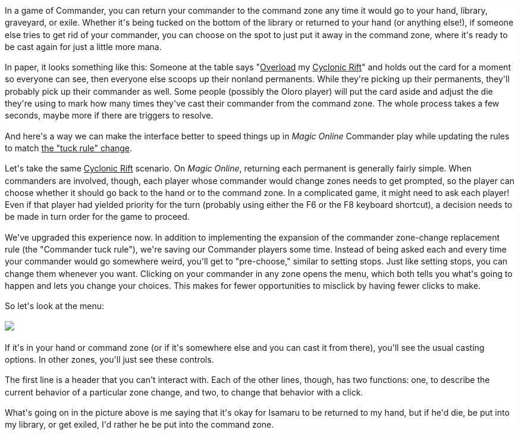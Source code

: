 
In a game of Commander, you can return your commander to the command zone any time it would go to your hand, library, graveyard, or exile. Whether it's being tucked on the bottom of the library or returned to your hand (or anything else!), if someone else tries to get rid of your commander, you can choose on the spot to just put it away in the command zone, where it's ready to be cast again for just a little more mana.


In paper, it looks something like this: Someone at the table says "[Overload](http://gatherer.wizards.com/Pages/Card/Details.aspx?name=Overload) my [Cyclonic Rift](http://gatherer.wizards.com/Pages/Card/Details.aspx?name=Cyclonic+Rift)" and holds out the card for a moment so everyone can see, then everyone else scoops up their nonland permanents. While they're picking up their permanents, they'll probably pick up their commander as well. Some people (possibly the Oloro player) will put the card aside and adjust the die they're using to mark how many times they've cast their commander from the command zone. The whole process takes a few seconds, maybe more if there are triggers to resolve.


And here's a way we can make the interface better to speed things up in *Magic Online* Commander play while updating the rules to match [the "tuck rule" change](http://mtgcommander.net/Forum/viewtopic.php?f=1&t=17560).


Let's take the same [Cyclonic Rift](http://gatherer.wizards.com/Pages/Card/Details.aspx?name=Cyclonic+Rift) scenario. On *Magic Online*, returning each permanent is generally fairly simple. When commanders are involved, though, each player whose commander would change zones needs to get prompted, so the player can choose whether it should go back to the hand or to the command zone. In a complicated game, it might need to ask each player! Even if that player had yielded priority for the turn (probably using either the F6 or the F8 keyboard shortcut), a decision needs to be made in turn order for the game to proceed.


We've upgraded this experience now. In addition to implementing the expansion of the commander zone-change replacement rule (the "Commander tuck rule"), we're saving our Commander players some time. Instead of being asked each and every time your commander would go somewhere weird, you'll get to "pre-choose," similar to setting stops. Just like setting stops, you can change them whenever you want. Clicking on your commander in any zone opens the menu, which both tells you what's going to happen and lets you change your choices. This makes for fewer opportunities to misclick by having fewer clicks to make.


So let's look at the menu:


![](https://media.wizards.com/2015/images/daily/FEAT20151110_MED_Menu-1.png)


If it's in your hand or command zone (or if it's somewhere else and you can cast it from there), you'll see the usual casting options. In other zones, you'll just see these controls.


The first line is a header that you can't interact with. Each of the other lines, though, has two functions: one, to describe the current behavior of a particular zone change, and two, to change that behavior with a click.


What's going on in the picture above is me saying that it's okay for Isamaru to be returned to my hand, but if he'd die, be put into my library, or get exiled, I'd rather he be put into the command zone.
